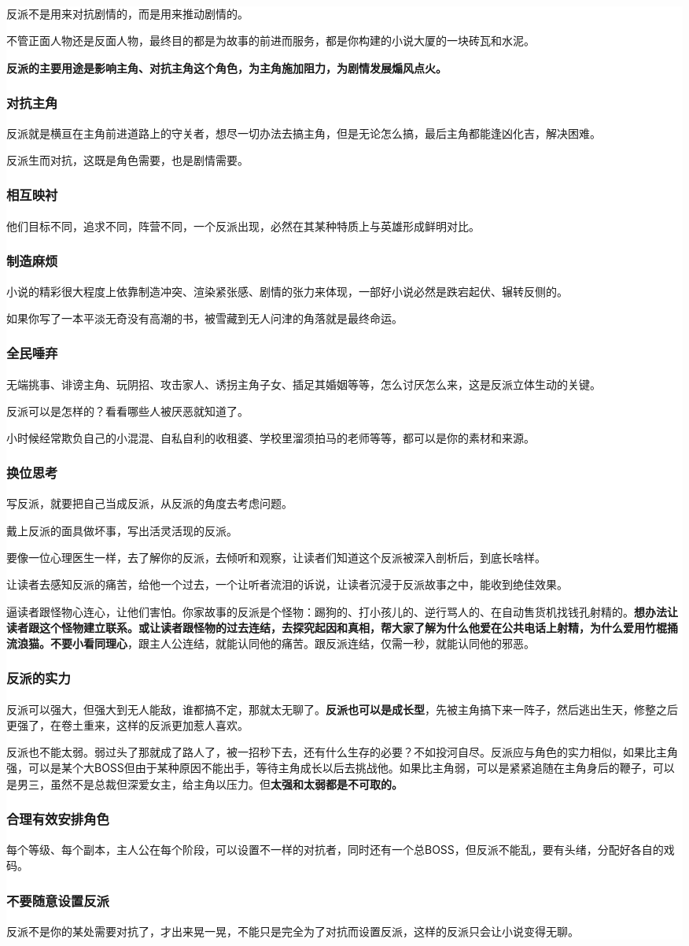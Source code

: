 反派不是用来对抗剧情的，而是用来推动剧情的。

不管正面人物还是反面人物，最终目的都是为故事的前进而服务，都是你构建的小说大厦的一块砖瓦和水泥。

**反派的主要用途是影响主角、对抗主角这个角色，为主角施加阻力，为剧情发展煽风点火。**

### 对抗主角

反派就是横亘在主角前进道路上的守关者，想尽一切办法去搞主角，但是无论怎么搞，最后主角都能逢凶化吉，解决困难。

反派生而对抗，这既是角色需要，也是剧情需要。

### 相互映衬

他们目标不同，追求不同，阵营不同，一个反派出现，必然在其某种特质上与英雄形成鲜明对比。

### 制造麻烦

小说的精彩很大程度上依靠制造冲突、渲染紧张感、剧情的张力来体现，一部好小说必然是跌宕起伏、辗转反侧的。

如果你写了一本平淡无奇没有高潮的书，被雪藏到无人问津的角落就是最终命运。



### 全民唾弃

无端挑事、诽谤主角、玩阴招、攻击家人、诱拐主角子女、插足其婚姻等等，怎么讨厌怎么来，这是反派立体生动的关键。

反派可以是怎样的？看看哪些人被厌恶就知道了。

小时候经常欺负自己的小混混、自私自利的收租婆、学校里溜须拍马的老师等等，都可以是你的素材和来源。

### 换位思考

写反派，就要把自己当成反派，从反派的角度去考虑问题。

戴上反派的面具做坏事，写出活灵活现的反派。

要像一位心理医生一样，去了解你的反派，去倾听和观察，让读者们知道这个反派被深入剖析后，到底长啥样。

让读者去感知反派的痛苦，给他一个过去，一个让听者流泪的诉说，让读者沉浸于反派故事之中，能收到绝佳效果。

逼读者跟怪物心连心，让他们害怕。你家故事的反派是个怪物：踢狗的、打小孩儿的、逆行骂人的、在自动售货机找钱孔射精的。**想办法让读者跟这个怪物建立联系。**或让读者跟怪物的过去连结，去探究起因和真相，帮大家了解为什么他爱在公共电话上射精，为什么爱用竹棍捅流浪猫。不要小看**同理心**，跟主人公连结，就能认同他的痛苦。跟反派连结，仅需一秒，就能认同他的邪恶。

### 反派的实力

反派可以强大，但强大到无人能敌，谁都搞不定，那就太无聊了。**反派也可以是成长型**，先被主角搞下来一阵子，然后逃出生天，修整之后更强了，在卷土重来，这样的反派更加惹人喜欢。

反派也不能太弱。弱过头了那就成了路人了，被一招秒下去，还有什么生存的必要？不如投河自尽。反派应与角色的实力相似，如果比主角强，可以是某个大BOSS但由于某种原因不能出手，等待主角成长以后去挑战他。如果比主角弱，可以是紧紧追随在主角身后的鞭子，可以是男三，虽然不是总裁但深爱女主，给主角以压力。但**太强和太弱都是不可取的。**

### 合理有效安排角色

每个等级、每个副本，主人公在每个阶段，可以设置不一样的对抗者，同时还有一个总BOSS，但反派不能乱，要有头绪，分配好各自的戏码。

### 不要随意设置反派

反派不是你的某处需要对抗了，才出来晃一晃，不能只是完全为了对抗而设置反派，这样的反派只会让小说变得无聊。
